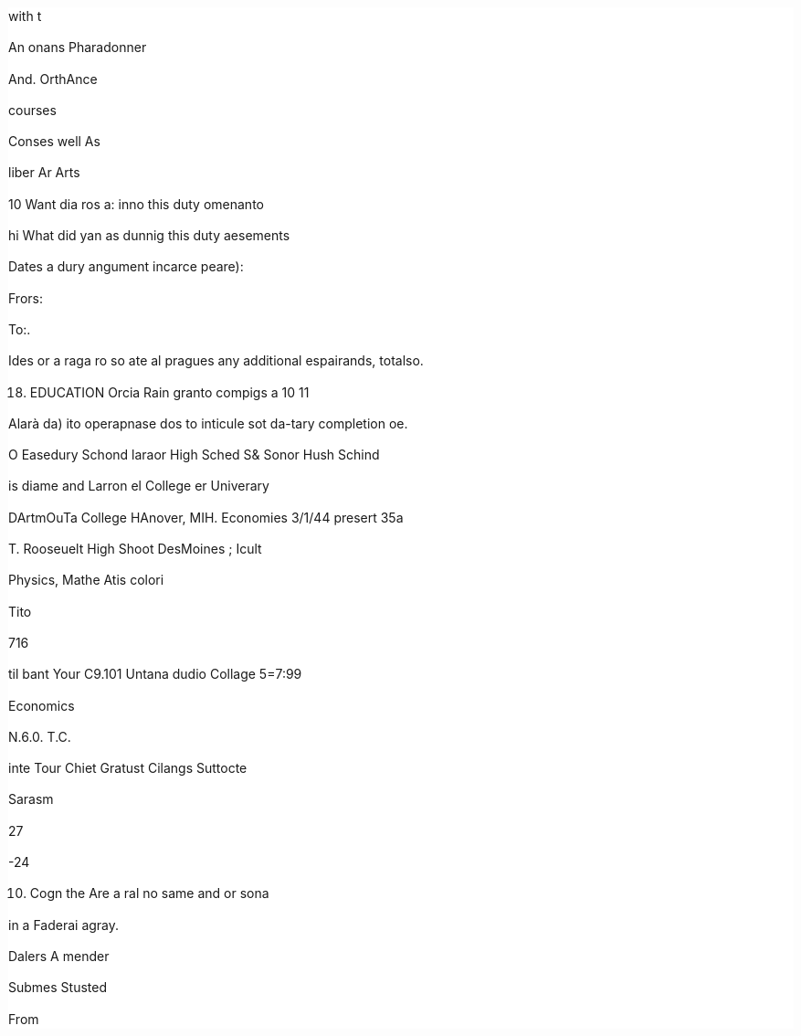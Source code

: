 with t

An onans Pharadonner

And. OrthAnce

courses

Conses well As

liber Ar Arts

10 Want dia ros a: inno this duty omenanto

hi What did yan as dunnig this duty aesements

Dates a dury angument incarce peare):

Frors:

To:.

Ides or a raga ro so ate al pragues any additional espairands, totalso.

18. EDUCATION Orcia Rain granto compigs a 10 11

Alarà da) ito operapnase dos to inticule sot da-tary completion oe.

O Easedury Schond laraor High Sched S& Sonor Hush Schind

is diame and Larron el College er Univerary

DArtmOuTa College HAnover, MIH. Economies 3/1/44 presert 35a

T. Rooseuelt High Shoot DesMoines ; Icult

Physics, Mathe Atis colori

Tito

716

til bant Your C9.101 Untana dudio Collage 5=7:99

Economics

N.6.0. T.C.

inte Tour Chiet Gratust Cilangs Suttocte

Sarasm

27

-24

10) Cogn the Are a ral no same and or sona

in a Faderai agray.

Dalers A mender

Submes Stusted

From

